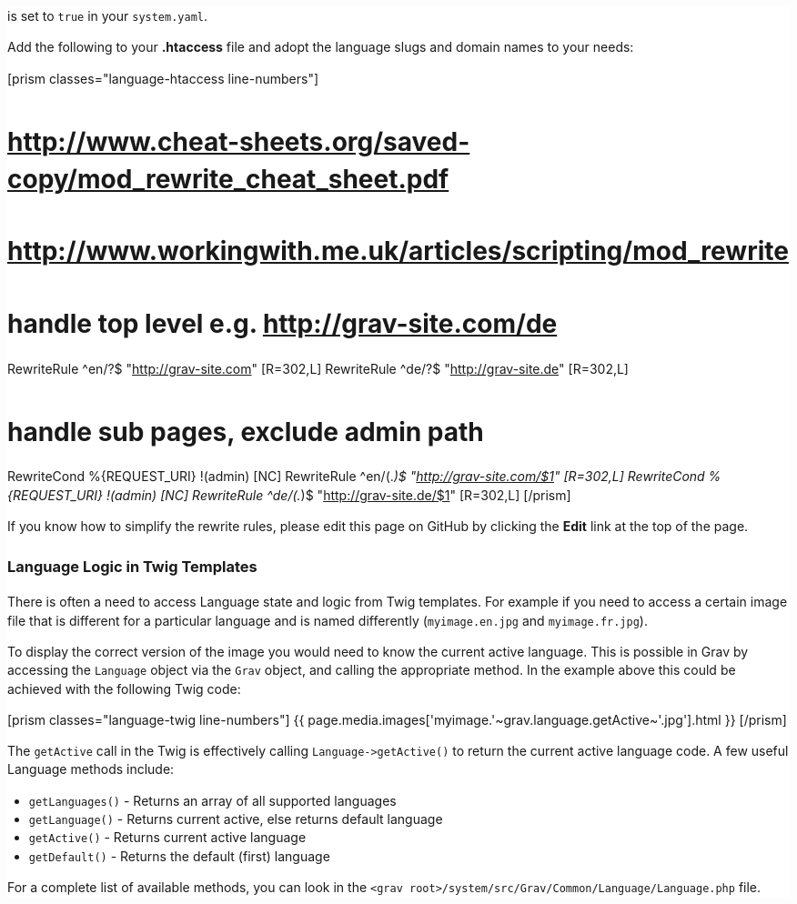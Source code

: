 is set to `true` in your `system.yaml`.

Add the following to your **.htaccess** file and adopt the language slugs and domain names to your needs:

[prism classes="language-htaccess line-numbers"]
# http://www.cheat-sheets.org/saved-copy/mod_rewrite_cheat_sheet.pdf
# http://www.workingwith.me.uk/articles/scripting/mod_rewrite

# handle top level e.g. http://grav-site.com/de
RewriteRule ^en/?$ "http://grav-site.com" [R=302,L]
RewriteRule ^de/?$ "http://grav-site.de" [R=302,L]

# handle sub pages, exclude admin path
RewriteCond %{REQUEST_URI} !(admin) [NC]
RewriteRule ^en/(.*)$ "http://grav-site.com/$1" [R=302,L]
RewriteCond %{REQUEST_URI} !(admin) [NC]
RewriteRule ^de/(.*)$ "http://grav-site.de/$1" [R=302,L]
[/prism]

If you know how to simplify the rewrite rules, please edit this page on GitHub by clicking the **Edit** link at the top of the page.

### Language Logic in Twig Templates

There is often a need to access Language state and logic from Twig templates.  For example if you need to access a certain image file that is different for a particular language and is named differently (`myimage.en.jpg` and `myimage.fr.jpg`).

To display the correct version of the image you would need to know the current active language.  This is possible in Grav by accessing the `Language` object via the `Grav` object, and calling the appropriate method. In the example above this could be achieved with the following Twig code:

[prism classes="language-twig line-numbers"]
{{ page.media.images['myimage.'~grav.language.getActive~'.jpg'].html }}
[/prism]

The `getActive` call in the Twig is effectively calling `Language->getActive()` to return the current active language code.  A few useful Language methods include:

* `getLanguages()` - Returns an array of all supported languages
* `getLanguage()` - Returns current active, else returns default language
* `getActive()` - Returns current active language
* `getDefault()` - Returns the default (first) language

For a complete list of available methods, you can look in the `<grav root>/system/src/Grav/Common/Language/Language.php` file.
